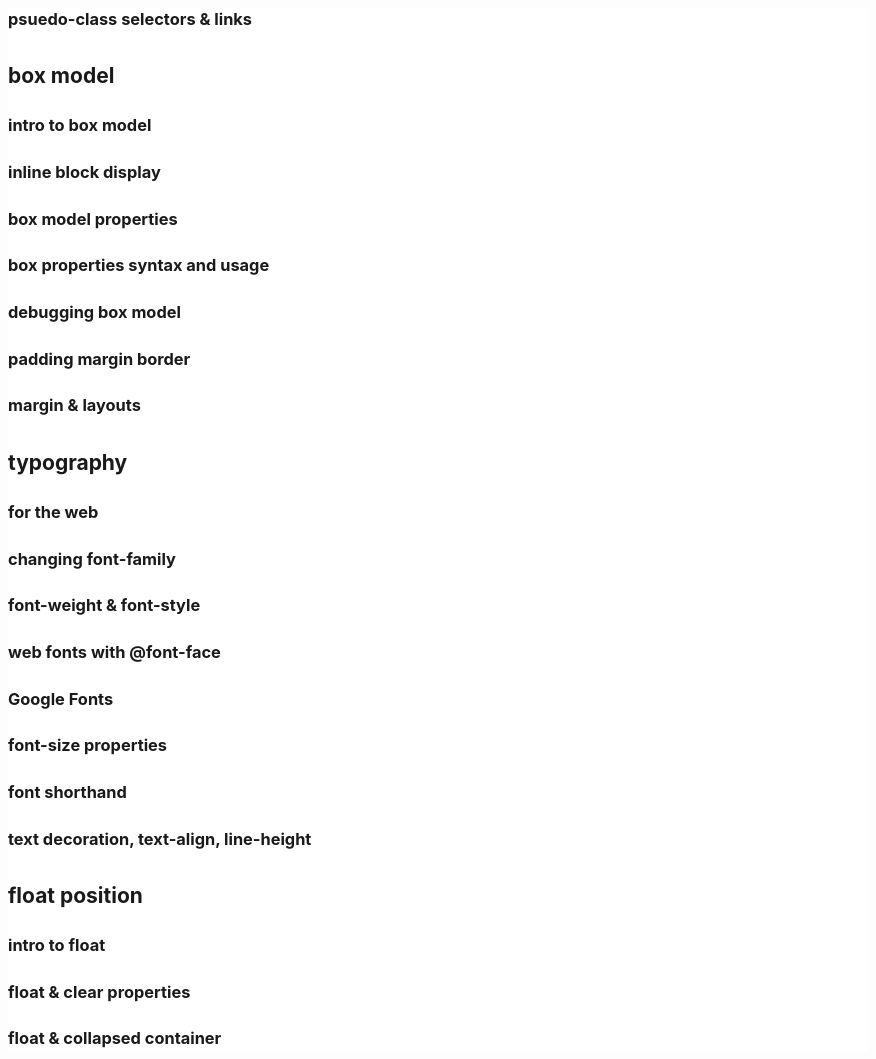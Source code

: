 ### psuedo-class selectors & links

## box model

### intro to box model

### inline block display

### box model properties

### box properties syntax and usage

### debugging box model

### padding margin border

### margin & layouts 

## typography

### for the web

### changing font-family

### font-weight & font-style

### web fonts with @font-face

### Google Fonts

### font-size properties

### font shorthand

### text decoration, text-align, line-height

## float position

### intro to float 

### float & clear properties

### float & collapsed container
